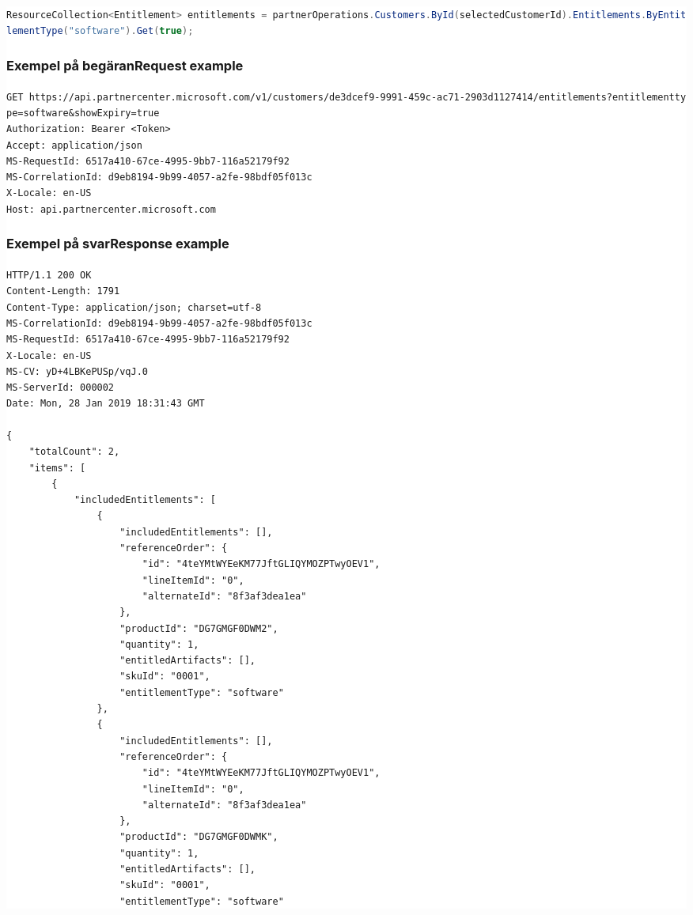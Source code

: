 ``` csharp
ResourceCollection<Entitlement> entitlements = partnerOperations.Customers.ById(selectedCustomerId).Entitlements.ByEntitlementType("software").Get(true);
```

### <a name="request-example"></a><span data-ttu-id="25cff-163">Exempel på begäran</span><span class="sxs-lookup"><span data-stu-id="25cff-163">Request example</span></span>

```http
GET https://api.partnercenter.microsoft.com/v1/customers/de3dcef9-9991-459c-ac71-2903d1127414/entitlements?entitlementtype=software&showExpiry=true
Authorization: Bearer <Token>
Accept: application/json
MS-RequestId: 6517a410-67ce-4995-9bb7-116a52179f92
MS-CorrelationId: d9eb8194-9b99-4057-a2fe-98bdf05f013c
X-Locale: en-US
Host: api.partnercenter.microsoft.com
```

### <a name="response-example"></a><span data-ttu-id="25cff-164">Exempel på svar</span><span class="sxs-lookup"><span data-stu-id="25cff-164">Response example</span></span>

```http
HTTP/1.1 200 OK
Content-Length: 1791
Content-Type: application/json; charset=utf-8
MS-CorrelationId: d9eb8194-9b99-4057-a2fe-98bdf05f013c
MS-RequestId: 6517a410-67ce-4995-9bb7-116a52179f92
X-Locale: en-US
MS-CV: yD+4LBKePUSp/vqJ.0
MS-ServerId: 000002
Date: Mon, 28 Jan 2019 18:31:43 GMT

{
    "totalCount": 2,
    "items": [
        {
            "includedEntitlements": [
                {
                    "includedEntitlements": [],
                    "referenceOrder": {
                        "id": "4teYMtWYEeKM77JftGLIQYMOZPTwyOEV1",
                        "lineItemId": "0",
                        "alternateId": "8f3af3dea1ea"
                    },
                    "productId": "DG7GMGF0DWM2",
                    "quantity": 1,
                    "entitledArtifacts": [],
                    "skuId": "0001",
                    "entitlementType": "software"
                },
                {
                    "includedEntitlements": [],
                    "referenceOrder": {
                        "id": "4teYMtWYEeKM77JftGLIQYMOZPTwyOEV1",
                        "lineItemId": "0",
                        "alternateId": "8f3af3dea1ea"
                    },
                    "productId": "DG7GMGF0DWMK",
                    "quantity": 1,
                    "entitledArtifacts": [],
                    "skuId": "0001",
                    "entitlementType": "software"
```
